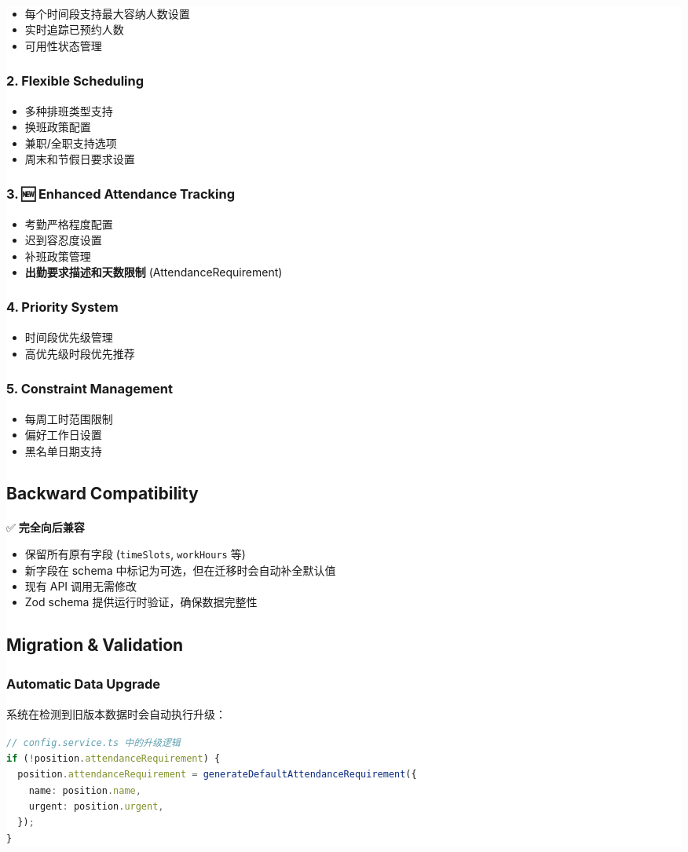 - 每个时间段支持最大容纳人数设置
- 实时追踪已预约人数
- 可用性状态管理

### 2. **Flexible Scheduling**

- 多种排班类型支持
- 换班政策配置
- 兼职/全职支持选项
- 周末和节假日要求设置

### 3. **🆕 Enhanced Attendance Tracking**

- 考勤严格程度配置
- 迟到容忍度设置
- 补班政策管理
- **出勤要求描述和天数限制** (AttendanceRequirement)

### 4. **Priority System**

- 时间段优先级管理
- 高优先级时段优先推荐

### 5. **Constraint Management**

- 每周工时范围限制
- 偏好工作日设置
- 黑名单日期支持

## Backward Compatibility

✅ **完全向后兼容**

- 保留所有原有字段 (`timeSlots`, `workHours` 等)
- 新字段在 schema 中标记为可选，但在迁移时会自动补全默认值
- 现有 API 调用无需修改
- Zod schema 提供运行时验证，确保数据完整性

## Migration & Validation

### Automatic Data Upgrade

系统在检测到旧版本数据时会自动执行升级：

```typescript
// config.service.ts 中的升级逻辑
if (!position.attendanceRequirement) {
  position.attendanceRequirement = generateDefaultAttendanceRequirement({
    name: position.name,
    urgent: position.urgent,
  });
}
```
